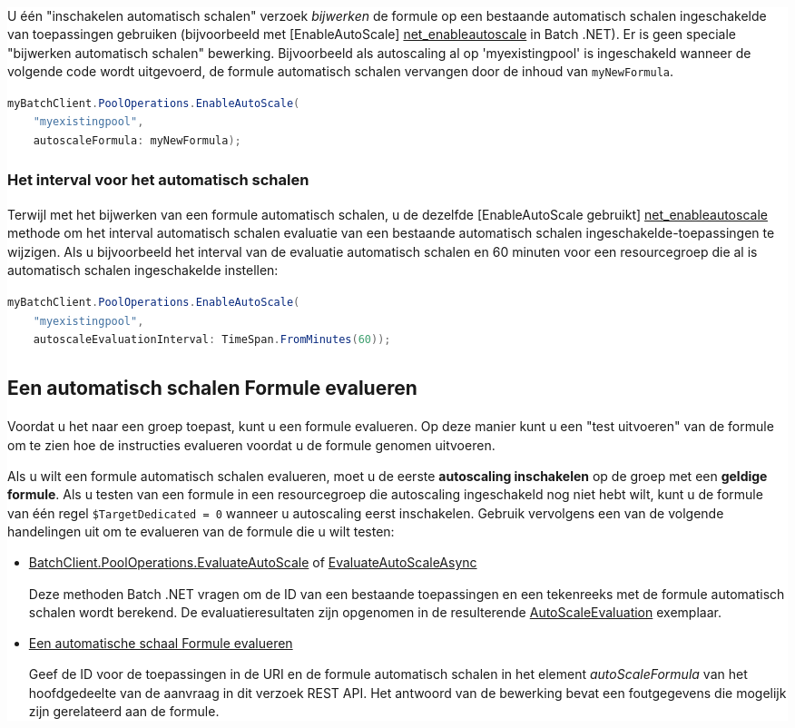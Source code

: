 U één "inschakelen automatisch schalen" verzoek *bijwerken* de formule op een bestaande automatisch schalen ingeschakelde van toepassingen gebruiken (bijvoorbeeld met [EnableAutoScale] [ net_enableautoscale] in Batch .NET). Er is geen speciale "bijwerken automatisch schalen" bewerking. Bijvoorbeeld als autoscaling al op 'myexistingpool' is ingeschakeld wanneer de volgende code wordt uitgevoerd, de formule automatisch schalen vervangen door de inhoud van `myNewFormula`.

```csharp
myBatchClient.PoolOperations.EnableAutoScale(
    "myexistingpool",
    autoscaleFormula: myNewFormula);
```

### <a name="update-the-autoscale-interval"></a>Het interval voor het automatisch schalen

Terwijl met het bijwerken van een formule automatisch schalen, u de dezelfde [EnableAutoScale gebruikt] [ net_enableautoscale] methode om het interval automatisch schalen evaluatie van een bestaande automatisch schalen ingeschakelde-toepassingen te wijzigen. Als u bijvoorbeeld het interval van de evaluatie automatisch schalen en 60 minuten voor een resourcegroep die al is automatisch schalen ingeschakelde instellen:

```csharp
myBatchClient.PoolOperations.EnableAutoScale(
    "myexistingpool",
    autoscaleEvaluationInterval: TimeSpan.FromMinutes(60));
```

## <a name="evaluate-an-autoscale-formula"></a>Een automatisch schalen Formule evalueren

Voordat u het naar een groep toepast, kunt u een formule evalueren. Op deze manier kunt u een "test uitvoeren" van de formule om te zien hoe de instructies evalueren voordat u de formule genomen uitvoeren.

Als u wilt een formule automatisch schalen evalueren, moet u de eerste **autoscaling inschakelen** op de groep met een **geldige formule**. Als u testen van een formule in een resourcegroep die autoscaling ingeschakeld nog niet hebt wilt, kunt u de formule van één regel `$TargetDedicated = 0` wanneer u autoscaling eerst inschakelen. Gebruik vervolgens een van de volgende handelingen uit om te evalueren van de formule die u wilt testen:

* [BatchClient.PoolOperations.EvaluateAutoScale](https://msdn.microsoft.com/library/azure/microsoft.azure.batch.pooloperations.evaluateautoscale.aspx) of [EvaluateAutoScaleAsync](https://msdn.microsoft.com/library/azure/microsoft.azure.batch.pooloperations.evaluateautoscaleasync.aspx)

    Deze methoden Batch .NET vragen om de ID van een bestaande toepassingen en een tekenreeks met de formule automatisch schalen wordt berekend. De evaluatieresultaten zijn opgenomen in de resulterende [AutoScaleEvaluation](https://msdn.microsoft.com/library/azure/microsoft.azure.batch.autoscaleevaluation.aspx) exemplaar.

* [Een automatische schaal Formule evalueren](https://msdn.microsoft.com/library/azure/dn820183.aspx)

    Geef de ID voor de toepassingen in de URI en de formule automatisch schalen in het element *autoScaleFormula* van het hoofdgedeelte van de aanvraag in dit verzoek REST API. Het antwoord van de bewerking bevat een foutgegevens die mogelijk zijn gerelateerd aan de formule.


[net_api]: https://msdn.microsoft.com/library/azure/mt348682.aspx
[net_batchclient]: http://msdn.microsoft.com/library/azure/microsoft.azure.batch.batchclient.aspx
[net_cloudpool]: https://msdn.microsoft.com/library/azure/microsoft.azure.batch.cloudpool.aspx
[net_cloudpool_autoscaleformula]: https://msdn.microsoft.com/library/azure/microsoft.azure.batch.cloudpool.autoscaleformula.aspx
[net_cloudpool_autoscaleevalinterval]: https://msdn.microsoft.com/library/azure/microsoft.azure.batch.cloudpool.autoscaleevaluationinterval.aspx
[net_enableautoscale]: https://msdn.microsoft.com/library/azure/microsoft.azure.batch.pooloperations.enableautoscale.aspx
[net_maxtasks]: https://msdn.microsoft.com/library/azure/microsoft.azure.batch.cloudpool.maxtaskspercomputenode.aspx
[net_poolops_resizepool]: https://msdn.microsoft.com/library/azure/microsoft.azure.batch.pooloperations.resizepool.aspx
[rest_api]: https://msdn.microsoft.com/library/azure/dn820158.aspx
[rest_autoscaleformula]: https://msdn.microsoft.com/library/azure/dn820173.aspx
[rest_autoscaleinterval]: https://msdn.microsoft.com/library/azure/dn820173.aspx
[rest_enableautoscale]: https://msdn.microsoft.com/library/azure/dn820173.aspx